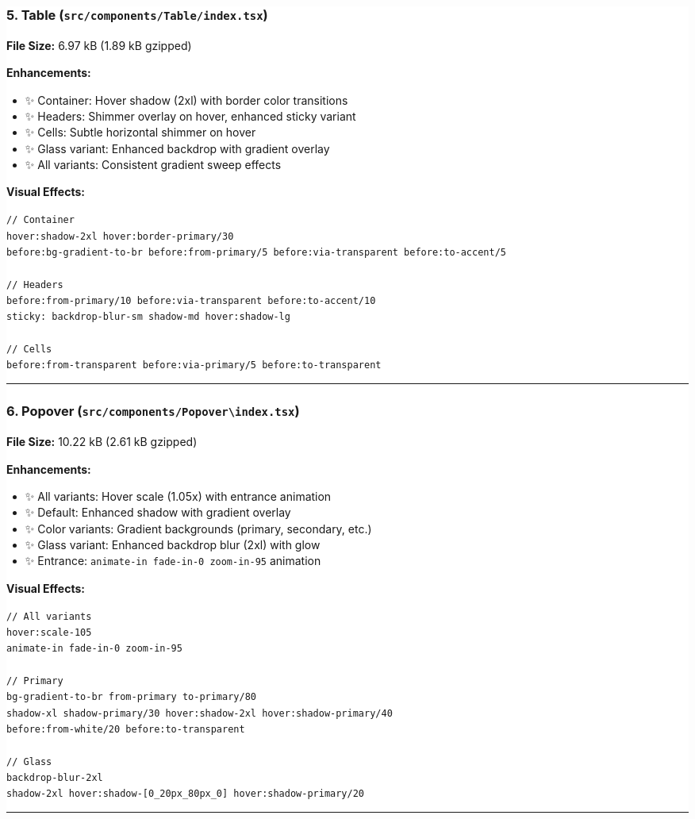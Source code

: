 ### 5. **Table** (`src/components/Table/index.tsx`)

**File Size:** 6.97 kB (1.89 kB gzipped)

**Enhancements:**

- ✨ Container: Hover shadow (2xl) with border color transitions
- ✨ Headers: Shimmer overlay on hover, enhanced sticky variant
- ✨ Cells: Subtle horizontal shimmer on hover
- ✨ Glass variant: Enhanced backdrop with gradient overlay
- ✨ All variants: Consistent gradient sweep effects

**Visual Effects:**

```tsx
// Container
hover:shadow-2xl hover:border-primary/30
before:bg-gradient-to-br before:from-primary/5 before:via-transparent before:to-accent/5

// Headers
before:from-primary/10 before:via-transparent before:to-accent/10
sticky: backdrop-blur-sm shadow-md hover:shadow-lg

// Cells
before:from-transparent before:via-primary/5 before:to-transparent
```

---

### 6. **Popover** (`src/components/Popover\index.tsx`)

**File Size:** 10.22 kB (2.61 kB gzipped)

**Enhancements:**

- ✨ All variants: Hover scale (1.05x) with entrance animation
- ✨ Default: Enhanced shadow with gradient overlay
- ✨ Color variants: Gradient backgrounds (primary, secondary, etc.)
- ✨ Glass variant: Enhanced backdrop blur (2xl) with glow
- ✨ Entrance: `animate-in fade-in-0 zoom-in-95` animation

**Visual Effects:**

```tsx
// All variants
hover:scale-105
animate-in fade-in-0 zoom-in-95

// Primary
bg-gradient-to-br from-primary to-primary/80
shadow-xl shadow-primary/30 hover:shadow-2xl hover:shadow-primary/40
before:from-white/20 before:to-transparent

// Glass
backdrop-blur-2xl
shadow-2xl hover:shadow-[0_20px_80px_0] hover:shadow-primary/20
```

---